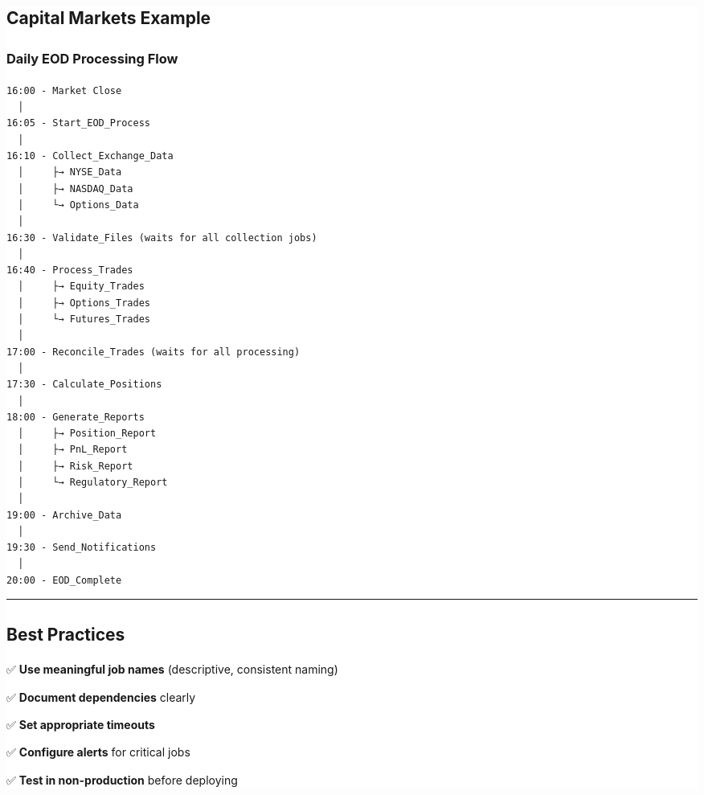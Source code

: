 
## Capital Markets Example

### Daily EOD Processing Flow

```
16:00 - Market Close
  │
16:05 - Start_EOD_Process
  │
16:10 - Collect_Exchange_Data
  │     ├→ NYSE_Data
  │     ├→ NASDAQ_Data
  │     └→ Options_Data
  │
16:30 - Validate_Files (waits for all collection jobs)
  │
16:40 - Process_Trades
  │     ├→ Equity_Trades
  │     ├→ Options_Trades
  │     └→ Futures_Trades
  │
17:00 - Reconcile_Trades (waits for all processing)
  │
17:30 - Calculate_Positions
  │
18:00 - Generate_Reports
  │     ├→ Position_Report
  │     ├→ PnL_Report
  │     ├→ Risk_Report
  │     └→ Regulatory_Report
  │
19:00 - Archive_Data
  │
19:30 - Send_Notifications
  │
20:00 - EOD_Complete
```

---

## Best Practices

✅ **Use meaningful job names** (descriptive, consistent naming)

✅ **Document dependencies** clearly

✅ **Set appropriate timeouts**

✅ **Configure alerts** for critical jobs

✅ **Test in non-production** before deploying
